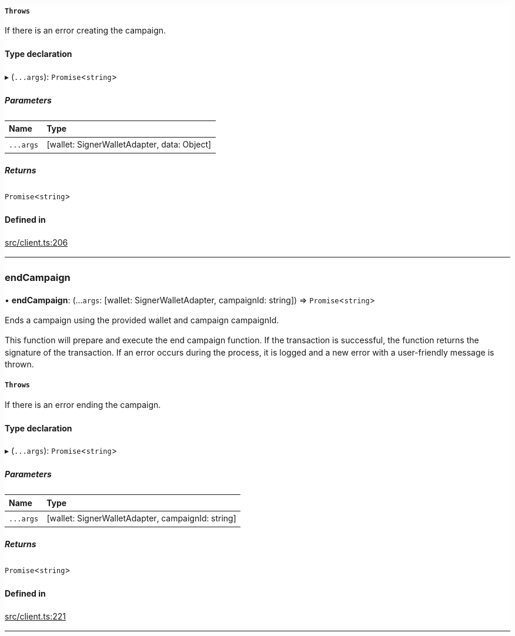 **`Throws`**

If there is an error creating the campaign.

#### Type declaration

▸ (`...args`): `Promise`\<`string`\>

##### Parameters

| Name      | Type                                        |
| :-------- | :------------------------------------------ |
| `...args` | [wallet: SignerWalletAdapter, data: Object] |

##### Returns

`Promise`\<`string`\>

#### Defined in

[src/client.ts:206](https://github.com/torque-labs/torque-ts-sdk/blob/8d242e3a120b331046817aa6802b07d103b26ca4/src/client.ts#L206)

---

### endCampaign

• **endCampaign**: (...`args`: [wallet: SignerWalletAdapter, campaignId: string]) => `Promise`\<`string`\>

Ends a campaign using the provided wallet and campaign campaignId.

This function will prepare and execute the end campaign function. If the transaction
is successful, the function returns the signature of the transaction. If an error occurs
during the process, it is logged and a new error with a user-friendly message is thrown.

**`Throws`**

If there is an error ending the campaign.

#### Type declaration

▸ (`...args`): `Promise`\<`string`\>

##### Parameters

| Name      | Type                                              |
| :-------- | :------------------------------------------------ |
| `...args` | [wallet: SignerWalletAdapter, campaignId: string] |

##### Returns

`Promise`\<`string`\>

#### Defined in

[src/client.ts:221](https://github.com/torque-labs/torque-ts-sdk/blob/8d242e3a120b331046817aa6802b07d103b26ca4/src/client.ts#L221)

---